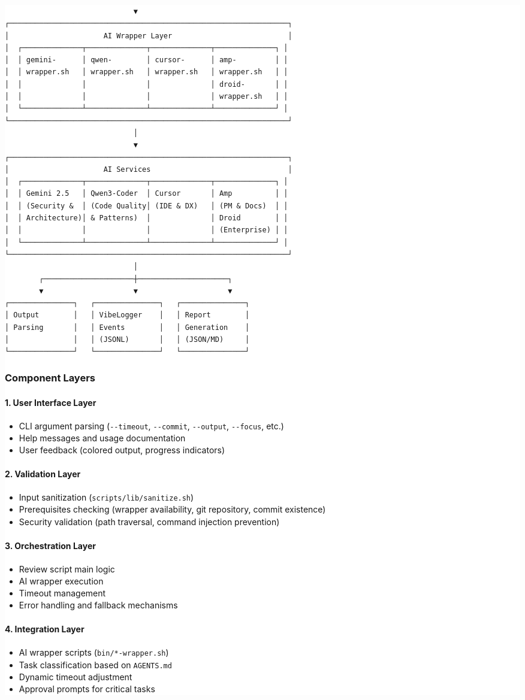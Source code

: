 ```
                              ▼
┌─────────────────────────────────────────────────────────────────┐
│                      AI Wrapper Layer                           │
│  ┌──────────────┬──────────────┬──────────────┬──────────────┐ │
│  │ gemini-      │ qwen-        │ cursor-      │ amp-         │ │
│  │ wrapper.sh   │ wrapper.sh   │ wrapper.sh   │ wrapper.sh   │ │
│  │              │              │              │ droid-       │ │
│  │              │              │              │ wrapper.sh   │ │
│  └──────────────┴──────────────┴──────────────┴──────────────┘ │
└─────────────────────────────────────────────────────────────────┘
                              │
                              ▼
┌─────────────────────────────────────────────────────────────────┐
│                      AI Services                                │
│  ┌──────────────┬──────────────┬──────────────┬──────────────┐ │
│  │ Gemini 2.5   │ Qwen3-Coder  │ Cursor       │ Amp          │ │
│  │ (Security &  │ (Code Quality│ (IDE & DX)   │ (PM & Docs)  │ │
│  │ Architecture)│ & Patterns)  │              │ Droid        │ │
│  │              │              │              │ (Enterprise) │ │
│  └──────────────┴──────────────┴──────────────┴──────────────┘ │
└─────────────────────────────────────────────────────────────────┘
                              │
        ┌─────────────────────┼─────────────────────┐
        ▼                     ▼                     ▼
┌───────────────┐   ┌───────────────┐   ┌───────────────┐
│ Output        │   │ VibeLogger    │   │ Report        │
│ Parsing       │   │ Events        │   │ Generation    │
│               │   │ (JSONL)       │   │ (JSON/MD)     │
└───────────────┘   └───────────────┘   └───────────────┘
```

### Component Layers

#### 1. **User Interface Layer**
- CLI argument parsing (`--timeout`, `--commit`, `--output`, `--focus`, etc.)
- Help messages and usage documentation
- User feedback (colored output, progress indicators)

#### 2. **Validation Layer**
- Input sanitization (`scripts/lib/sanitize.sh`)
- Prerequisites checking (wrapper availability, git repository, commit existence)
- Security validation (path traversal, command injection prevention)

#### 3. **Orchestration Layer**
- Review script main logic
- AI wrapper execution
- Timeout management
- Error handling and fallback mechanisms

#### 4. **Integration Layer**
- AI wrapper scripts (`bin/*-wrapper.sh`)
- Task classification based on `AGENTS.md`
- Dynamic timeout adjustment
- Approval prompts for critical tasks
